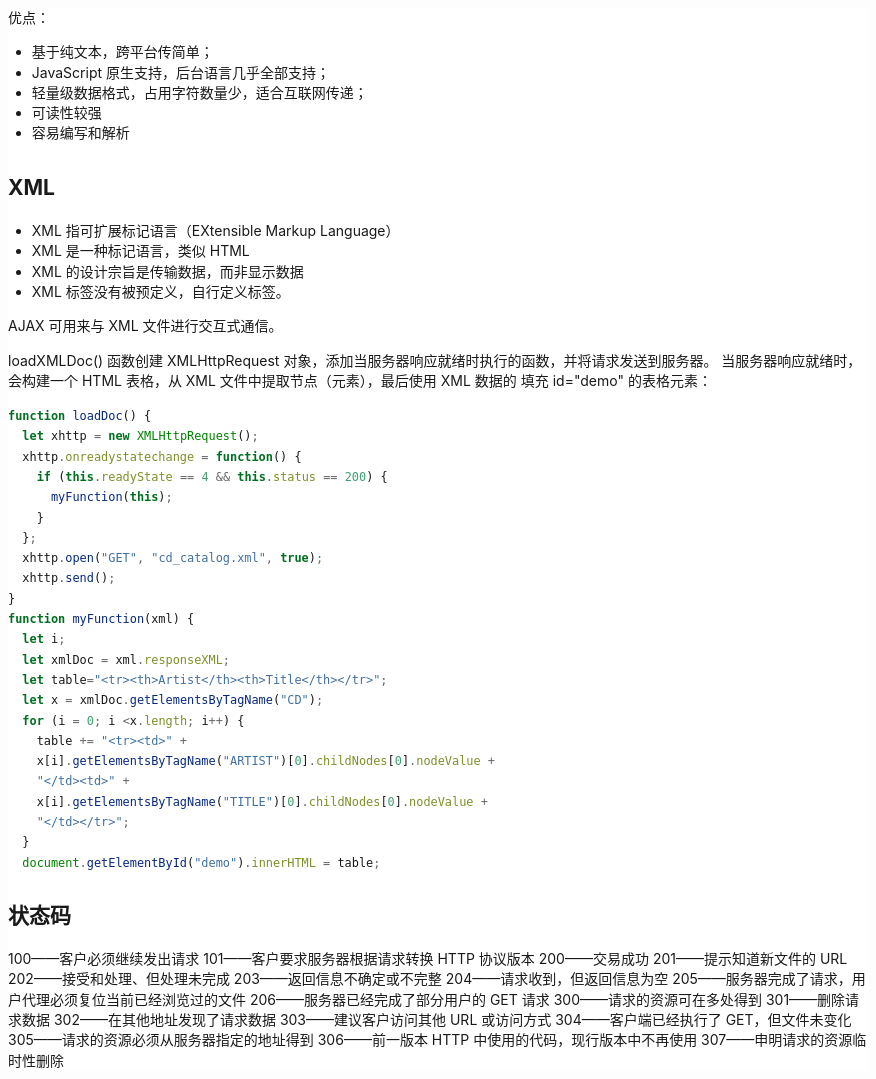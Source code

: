 优点：

- 基于纯文本，跨平台传简单；
- JavaScript 原生支持，后台语言几乎全部支持；
- 轻量级数据格式，占用字符数量少，适合互联网传递；
- 可读性较强
- 容易编写和解析

## XML

- XML 指可扩展标记语言（EXtensible Markup Language）
- XML 是一种标记语言，类似 HTML
- XML 的设计宗旨是传输数据，而非显示数据
- XML 标签没有被预定义，自行定义标签。

AJAX 可用来与 XML 文件进行交互式通信。

loadXMLDoc() 函数创建 XMLHttpRequest 对象，添加当服务器响应就绪时执行的函数，并将请求发送到服务器。
当服务器响应就绪时，会构建一个 HTML 表格，从 XML 文件中提取节点（元素），最后使用 XML 数据的 填充 id="demo" 的表格元素：

```js
function loadDoc() {
  let xhttp = new XMLHttpRequest();
  xhttp.onreadystatechange = function() {
    if (this.readyState == 4 && this.status == 200) {
      myFunction(this);
    }
  };
  xhttp.open("GET", "cd_catalog.xml", true);
  xhttp.send();
}
function myFunction(xml) {
  let i;
  let xmlDoc = xml.responseXML;
  let table="<tr><th>Artist</th><th>Title</th></tr>";
  let x = xmlDoc.getElementsByTagName("CD");
  for (i = 0; i <x.length; i++) {
    table += "<tr><td>" +
    x[i].getElementsByTagName("ARTIST")[0].childNodes[0].nodeValue +
    "</td><td>" +
    x[i].getElementsByTagName("TITLE")[0].childNodes[0].nodeValue +
    "</td></tr>";
  }
  document.getElementById("demo").innerHTML = table;
```

## 状态码

100——客户必须继续发出请求
101——客户要求服务器根据请求转换 HTTP 协议版本
200——交易成功
201——提示知道新文件的 URL
202——接受和处理、但处理未完成
203——返回信息不确定或不完整
204——请求收到，但返回信息为空
205——服务器完成了请求，用户代理必须复位当前已经浏览过的文件
206——服务器已经完成了部分用户的 GET 请求
300——请求的资源可在多处得到
301——删除请求数据
302——在其他地址发现了请求数据
303——建议客户访问其他 URL 或访问方式
304——客户端已经执行了 GET，但文件未变化
305——请求的资源必须从服务器指定的地址得到
306——前一版本 HTTP 中使用的代码，现行版本中不再使用
307——申明请求的资源临时性删除